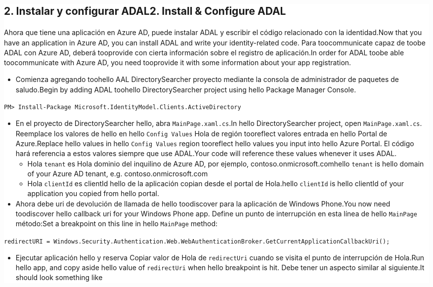 ## <a name="2-install--configure-adal"></a><span data-ttu-id="7c0a0-142">2. Instalar y configurar ADAL</span><span class="sxs-lookup"><span data-stu-id="7c0a0-142">2. Install & Configure ADAL</span></span>
<span data-ttu-id="7c0a0-143">Ahora que tiene una aplicación en Azure AD, puede instalar ADAL y escribir el código relacionado con la identidad.</span><span class="sxs-lookup"><span data-stu-id="7c0a0-143">Now that you have an application in Azure AD, you can install ADAL and write your identity-related code.</span></span>  <span data-ttu-id="7c0a0-144">Para toocommunicate capaz de toobe ADAL con Azure AD, deberá tooprovide con cierta información sobre el registro de aplicación.</span><span class="sxs-lookup"><span data-stu-id="7c0a0-144">In order for ADAL toobe able toocommunicate with Azure AD, you need tooprovide it with some information about your app registration.</span></span>

* <span data-ttu-id="7c0a0-145">Comienza agregando toohello AAL DirectorySearcher proyecto mediante la consola de administrador de paquetes de saludo.</span><span class="sxs-lookup"><span data-stu-id="7c0a0-145">Begin by adding ADAL toohello DirectorySearcher project using hello Package Manager Console.</span></span>

```
PM> Install-Package Microsoft.IdentityModel.Clients.ActiveDirectory
```

* <span data-ttu-id="7c0a0-146">En el proyecto de DirectorySearcher hello, abra `MainPage.xaml.cs`.</span><span class="sxs-lookup"><span data-stu-id="7c0a0-146">In hello DirectorySearcher project, open `MainPage.xaml.cs`.</span></span>  <span data-ttu-id="7c0a0-147">Reemplace los valores de hello en hello `Config Values` Hola de región tooreflect valores entrada en hello Portal de Azure.</span><span class="sxs-lookup"><span data-stu-id="7c0a0-147">Replace hello values in hello `Config Values` region tooreflect hello values you input into hello Azure Portal.</span></span>  <span data-ttu-id="7c0a0-148">El código hará referencia a estos valores siempre que use ADAL.</span><span class="sxs-lookup"><span data-stu-id="7c0a0-148">Your code will reference these values whenever it uses ADAL.</span></span>
  * <span data-ttu-id="7c0a0-149">Hola `tenant` es Hola dominio del inquilino de Azure AD, por ejemplo, contoso.onmicrosoft.com</span><span class="sxs-lookup"><span data-stu-id="7c0a0-149">hello `tenant` is hello domain of your Azure AD tenant, e.g. contoso.onmicrosoft.com</span></span>
  * <span data-ttu-id="7c0a0-150">Hola `clientId` es clientId hello de la aplicación copian desde el portal de Hola.</span><span class="sxs-lookup"><span data-stu-id="7c0a0-150">hello `clientId` is hello clientId of your application you copied from hello portal.</span></span>
* <span data-ttu-id="7c0a0-151">Ahora debe uri de devolución de llamada de hello toodiscover para la aplicación de Windows Phone.</span><span class="sxs-lookup"><span data-stu-id="7c0a0-151">You now need toodiscover hello callback uri for your Windows Phone app.</span></span>  <span data-ttu-id="7c0a0-152">Define un punto de interrupción en esta línea de hello `MainPage` método:</span><span class="sxs-lookup"><span data-stu-id="7c0a0-152">Set a breakpoint on this line in hello `MainPage` method:</span></span>

```
redirectURI = Windows.Security.Authentication.Web.WebAuthenticationBroker.GetCurrentApplicationCallbackUri();
```
* <span data-ttu-id="7c0a0-153">Ejecutar aplicación hello y reserva Copiar valor de Hola de `redirectUri` cuando se visita el punto de interrupción de Hola.</span><span class="sxs-lookup"><span data-stu-id="7c0a0-153">Run hello app, and copy aside hello value of `redirectUri` when hello breakpoint is hit.</span></span>  <span data-ttu-id="7c0a0-154">Debe tener un aspecto similar al siguiente.</span><span class="sxs-lookup"><span data-stu-id="7c0a0-154">It should look something like</span></span>
